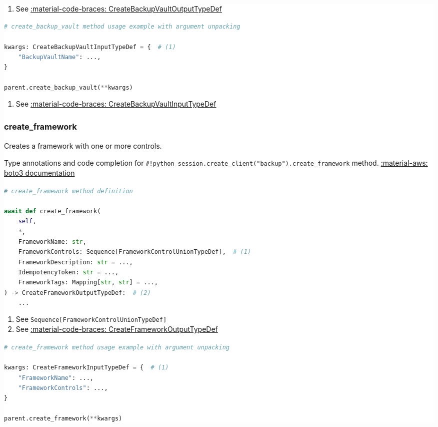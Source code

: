 1. See [:material-code-braces: CreateBackupVaultOutputTypeDef](./type_defs.md#createbackupvaultoutputtypedef)


```python
# create_backup_vault method usage example with argument unpacking

kwargs: CreateBackupVaultInputTypeDef = {  # (1)
    "BackupVaultName": ...,
}

parent.create_backup_vault(**kwargs)
```

1. See [:material-code-braces: CreateBackupVaultInputTypeDef](./type_defs.md#createbackupvaultinputtypedef)

### create\_framework

Creates a framework with one or more controls.

Type annotations and code completion for `#!python session.create_client("backup").create_framework` method.
[:material-aws: boto3 documentation](https://boto3.amazonaws.com/v1/documentation/api/latest/reference/services/backup/client/create_framework.html)

```python
# create_framework method definition

await def create_framework(
    self,
    *,
    FrameworkName: str,
    FrameworkControls: Sequence[FrameworkControlUnionTypeDef],  # (1)
    FrameworkDescription: str = ...,
    IdempotencyToken: str = ...,
    FrameworkTags: Mapping[str, str] = ...,
) -> CreateFrameworkOutputTypeDef:  # (2)
    ...
```

1. See `Sequence[FrameworkControlUnionTypeDef]`
2. See [:material-code-braces: CreateFrameworkOutputTypeDef](./type_defs.md#createframeworkoutputtypedef)


```python
# create_framework method usage example with argument unpacking

kwargs: CreateFrameworkInputTypeDef = {  # (1)
    "FrameworkName": ...,
    "FrameworkControls": ...,
}

parent.create_framework(**kwargs)
```
